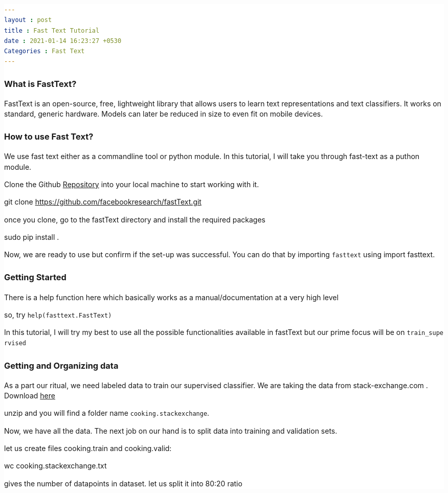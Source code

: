 ```yaml
---
layout : post
title : Fast Text Tutorial
date : 2021-01-14 16:23:27 +0530
Categories : Fast Text
---
```


### What is FastText?

FastText is an open-source, free, lightweight library that allows users to learn text representations and text classifiers. It works on standard, generic hardware. Models can later be reduced in size to even fit on mobile devices.

### How to use Fast Text?

We use fast text either as a commandline tool or python module. In this tutorial, I will take you through fast-text as a puthon module.

Clone the Github [Repository](https://github.com/facebookresearch/fastText) into your local machine to start working with it.

git clone https://github.com/facebookresearch/fastText.git

once you clone, go to the fastText directory and install the required packages

sudo pip install .

Now, we are ready to use but confirm if the set-up was successful. You can do that by importing `fasttext` using import fasttext.


### Getting Started

There is a help function here which basically works as a manual/documentation at a very high level

so, try `help(fasttext.FastText)`

In this tutorial, I will try my best to use all the possible functionalities available in fastText but our prime focus will be on `train_supervised`

### Getting and Organizing data

As a part our ritual, we need labeled data to train our supervised classifier. We are taking the data from stack-exchange.com . Download [here](https://dl.fbaipublicfiles.com/fasttext/data/cooking.stackexchange.tar.gz)

unzip and you will find a folder name `cooking.stackexchange`.

Now, we have all the data. The next job on our hand is to split data into training and validation sets. 

let us create files cooking.train and cooking.valid:

wc cooking.stackexchange.txt

gives the number of datapoints in dataset. let us split it into 80:20 ratio

